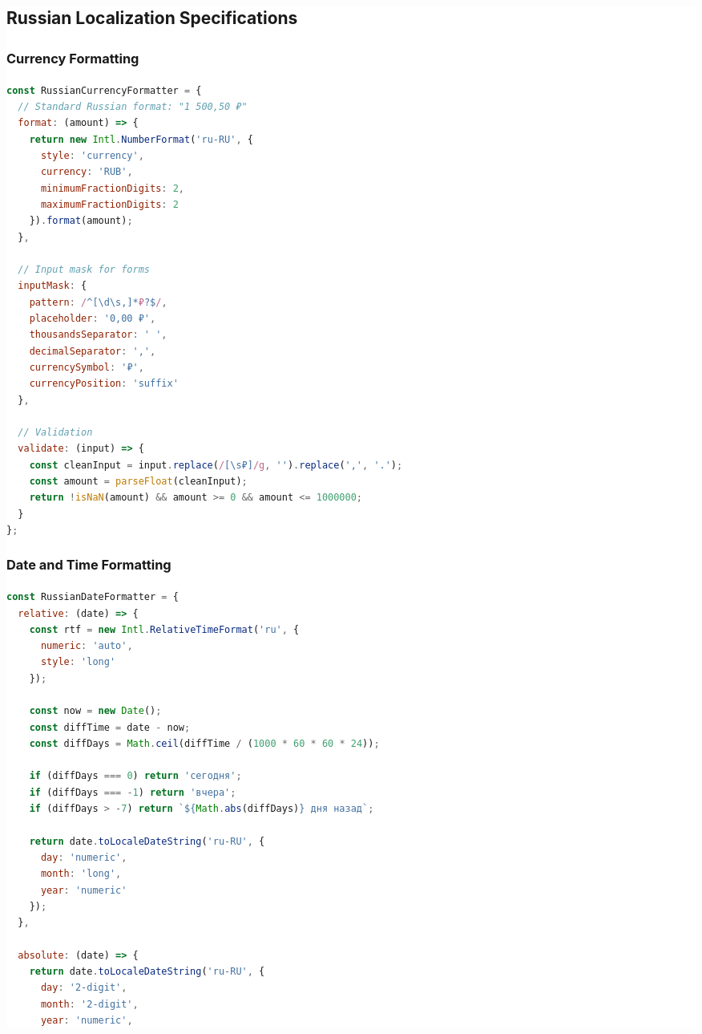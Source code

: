 ## Russian Localization Specifications

### Currency Formatting
```javascript
const RussianCurrencyFormatter = {
  // Standard Russian format: "1 500,50 ₽"
  format: (amount) => {
    return new Intl.NumberFormat('ru-RU', {
      style: 'currency',
      currency: 'RUB',
      minimumFractionDigits: 2,
      maximumFractionDigits: 2
    }).format(amount);
  },
  
  // Input mask for forms
  inputMask: {
    pattern: /^[\d\s,]*₽?$/,
    placeholder: '0,00 ₽',
    thousandsSeparator: ' ',
    decimalSeparator: ',',
    currencySymbol: '₽',
    currencyPosition: 'suffix'
  },
  
  // Validation
  validate: (input) => {
    const cleanInput = input.replace(/[\s₽]/g, '').replace(',', '.');
    const amount = parseFloat(cleanInput);
    return !isNaN(amount) && amount >= 0 && amount <= 1000000;
  }
};
```

### Date and Time Formatting
```javascript
const RussianDateFormatter = {
  relative: (date) => {
    const rtf = new Intl.RelativeTimeFormat('ru', { 
      numeric: 'auto',
      style: 'long' 
    });
    
    const now = new Date();
    const diffTime = date - now;
    const diffDays = Math.ceil(diffTime / (1000 * 60 * 60 * 24));
    
    if (diffDays === 0) return 'сегодня';
    if (diffDays === -1) return 'вчера';
    if (diffDays > -7) return `${Math.abs(diffDays)} дня назад`;
    
    return date.toLocaleDateString('ru-RU', {
      day: 'numeric',
      month: 'long',
      year: 'numeric'
    });
  },
  
  absolute: (date) => {
    return date.toLocaleDateString('ru-RU', {
      day: '2-digit',
      month: '2-digit',
      year: 'numeric',
```